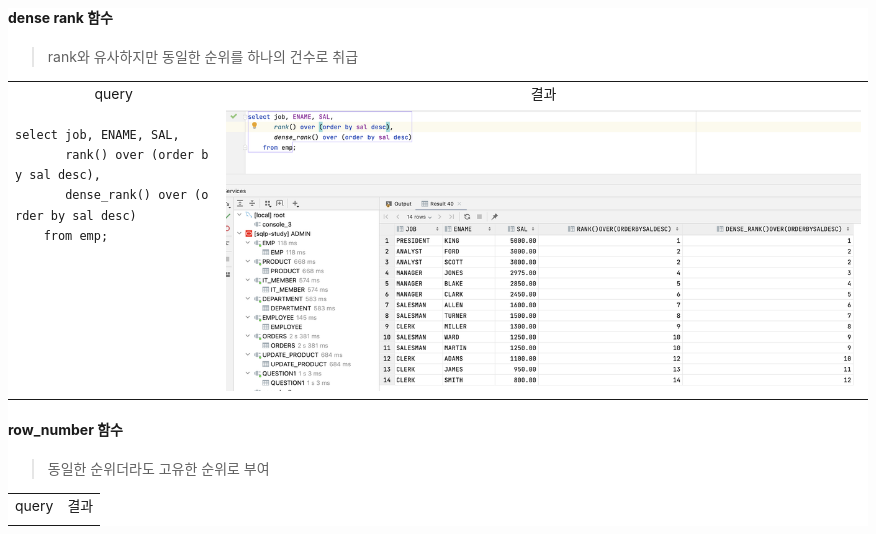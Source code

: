 #### dense rank 함수

> rank와 유사하지만 동일한 순위를 하나의 건수로 취급

<table>
<tr>
<td align="center">query</td><td align="center">결과</td>
</tr>
<tr>
<td>

```oracle
select job, ENAME, SAL,
       rank() over (order by sal desc),
       dense_rank() over (order by sal desc)
    from emp;
```
</td>
<td>
<img src="img/10.png" alt=""  />
</td>
</tr>
</table>

#### row_number 함수

> 동일한 순위더라도 고유한 순위로 부여

<table>
<tr>
<td align="center">query</td><td align="center">결과</td>
</tr>
<tr>
<td>
